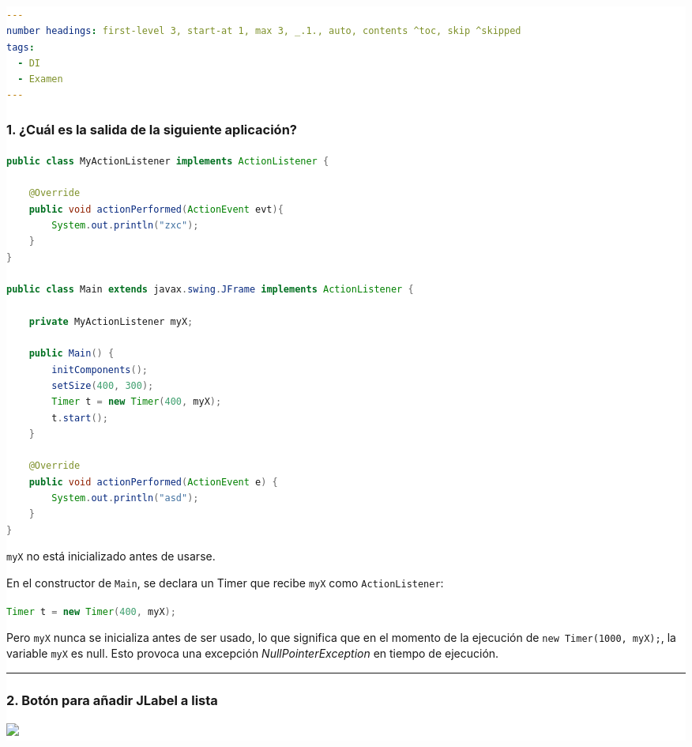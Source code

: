 ```yaml
---
number headings: first-level 3, start-at 1, max 3, _.1., auto, contents ^toc, skip ^skipped
tags:
  - DI
  - Examen
---
```

### 1. ¿Cuál es la salida de la siguiente aplicación?

```java
public class MyActionListener implements ActionListener {
	
	@Override
	public void actionPerformed(ActionEvent evt){
		System.out.println("zxc");
	}
}

public class Main extends javax.swing.JFrame implements ActionListener {
	
	private MyActionListener myX;

	public Main() {
		initComponents();
		setSize(400, 300);
		Timer t = new Timer(400, myX);
		t.start();
	}

	@Override
	public void actionPerformed(ActionEvent e) {
		System.out.println("asd");
	}
}
```

`myX` no está inicializado antes de usarse.

En el constructor de `Main`, se declara un Timer que recibe `myX` como `ActionListener`:

```java
Timer t = new Timer(400, myX);
```

Pero `myX` nunca se inicializa antes de ser usado, lo que significa que en el momento de la ejecución de `new Timer(1000, myX);`, la variable `myX` es null. Esto provoca una excepción _NullPointerException_ en tiempo de ejecución.

---
### 2. Botón para añadir JLabel a lista

![](Pasted%20image%2020250211091756.png)
